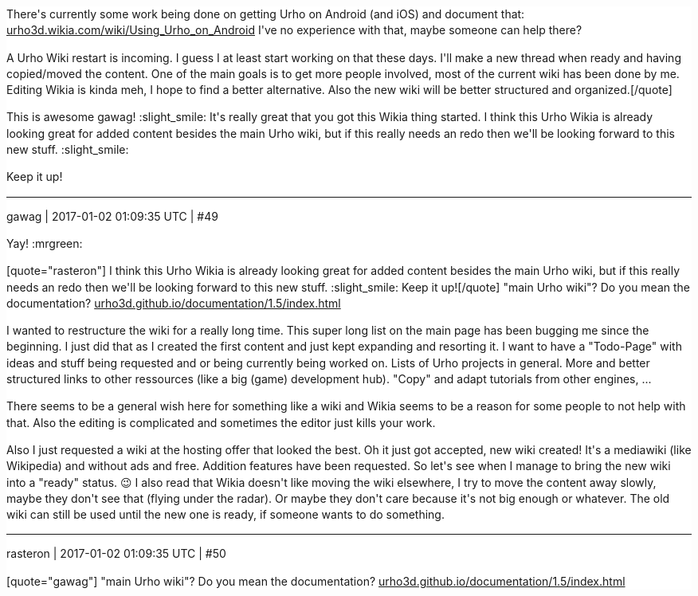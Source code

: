 There's currently some work being done on getting Urho on Android (and iOS) and document that: [urho3d.wikia.com/wiki/Using_Urho_on_Android](http://urho3d.wikia.com/wiki/Using_Urho_on_Android)
I've no experience with that, maybe someone can help there?

A Urho Wiki restart is incoming. I guess I at least start working on that these days. I'll make a new thread when ready and having copied/moved the content.
One of the main goals is to get more people involved, most of the current wiki has been done by me. Editing Wikia is kinda meh, I hope to find a better alternative. Also the new wiki will be better structured and organized.[/quote]

This is awesome gawag! :slight_smile: It's really great that you got this Wikia thing started. I think this Urho Wikia is already looking great for added content besides the main Urho wiki, but if this really needs an redo then we'll be looking forward to this new stuff. :slight_smile:

Keep it up!

-------------------------

gawag | 2017-01-02 01:09:35 UTC | #49

Yay!  :mrgreen: 

[quote="rasteron"]
I think this Urho Wikia is already looking great for added content besides the main Urho wiki, but if this really needs an redo then we'll be looking forward to this new stuff. :slight_smile:
Keep it up![/quote]
"main Urho wiki"? Do you mean the documentation? [urho3d.github.io/documentation/1.5/index.html](http://urho3d.github.io/documentation/1.5/index.html)

I wanted to restructure the wiki for a really long time. This super long list on the main page has been bugging me since the beginning. I just did that as I created the first content and just kept expanding and resorting it.
I want to have a "Todo-Page" with ideas and stuff being requested and or being currently being worked on. Lists of Urho projects in general. More and better structured links to other ressources (like a big (game) development hub). "Copy" and adapt tutorials from other engines, ...

There seems to be a general wish here for something like a wiki and Wikia seems to be a reason for some people to not help with that. Also the editing is complicated and sometimes the editor just kills your work.

Also I just requested a wiki at the hosting offer that looked the best.
Oh it just got accepted, new wiki created! It's a mediawiki (like Wikipedia) and without ads and free.
Addition features have been requested. So let's see when I manage to bring the new wiki into a "ready" status.  :wink: 
I also read that Wikia doesn't like moving the wiki elsewhere, I try to move the content away slowly, maybe they don't see that (flying under the radar). Or maybe they don't care because it's not big enough or whatever.
The old wiki can still be used until the new one is ready, if someone wants to do something.

-------------------------

rasteron | 2017-01-02 01:09:35 UTC | #50

[quote="gawag"]
"main Urho wiki"? Do you mean the documentation? [urho3d.github.io/documentation/1.5/index.html](http://urho3d.github.io/documentation/1.5/index.html)
